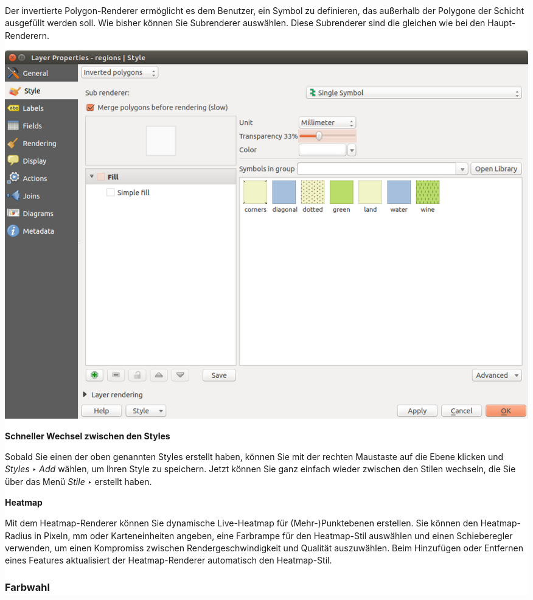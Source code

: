 Der invertierte Polygon-Renderer ermöglicht es dem Benutzer, ein Symbol zu definieren, das außerhalb der Polygone der Schicht ausgefüllt werden soll. Wie bisher können Sie Subrenderer auswählen. Diese Subrenderer sind die gleichen wie bei den Haupt-Renderern.

![](../../../images/inverted_polygon_symbol.png)

**Schneller Wechsel zwischen den Styles**

Sobald Sie einen der oben genannten Styles erstellt haben, können Sie mit der rechten Maustaste auf die Ebene klicken und *Styles ‣ Add* wählen, um Ihren Style zu speichern. Jetzt können Sie ganz einfach wieder zwischen den Stilen wechseln, die Sie über das Menü *Stile ‣* erstellt haben.

**Heatmap**

Mit dem Heatmap-Renderer können Sie dynamische Live-Heatmap für (Mehr-)Punktebenen erstellen. Sie können den Heatmap-Radius in Pixeln, mm oder Karteneinheiten angeben, eine Farbrampe für den Heatmap-Stil auswählen und einen Schieberegler verwenden, um einen Kompromiss zwischen Rendergeschwindigkeit und Qualität auszuwählen. Beim Hinzufügen oder Entfernen eines Features aktualisiert der Heatmap-Renderer automatisch den Heatmap-Stil.


### Farbwahl <a name="#color-picker"></a>
